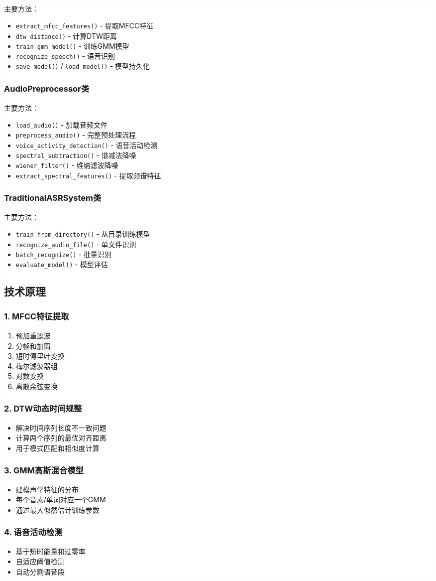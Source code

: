 主要方法：
- `extract_mfcc_features()` - 提取MFCC特征
- `dtw_distance()` - 计算DTW距离
- `train_gmm_model()` - 训练GMM模型
- `recognize_speech()` - 语音识别
- `save_model()` / `load_model()` - 模型持久化

### AudioPreprocessor类

主要方法：
- `load_audio()` - 加载音频文件
- `preprocess_audio()` - 完整预处理流程
- `voice_activity_detection()` - 语音活动检测
- `spectral_subtraction()` - 谱减法降噪
- `wiener_filter()` - 维纳滤波降噪
- `extract_spectral_features()` - 提取频谱特征

### TraditionalASRSystem类

主要方法：
- `train_from_directory()` - 从目录训练模型
- `recognize_audio_file()` - 单文件识别
- `batch_recognize()` - 批量识别
- `evaluate_model()` - 模型评估

## 技术原理

### 1. MFCC特征提取
1. 预加重滤波
2. 分帧和加窗
3. 短时傅里叶变换
4. 梅尔滤波器组
5. 对数变换
6. 离散余弦变换

### 2. DTW动态时间规整
- 解决时间序列长度不一致问题
- 计算两个序列的最优对齐距离
- 用于模式匹配和相似度计算

### 3. GMM高斯混合模型
- 建模声学特征的分布
- 每个音素/单词对应一个GMM
- 通过最大似然估计训练参数

### 4. 语音活动检测
- 基于短时能量和过零率
- 自适应阈值检测
- 自动分割语音段

